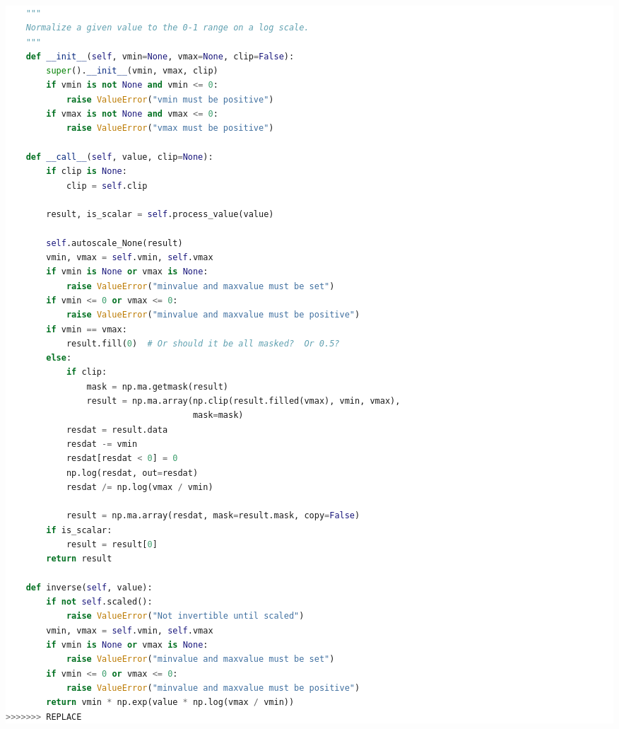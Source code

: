 ```python
    """
    Normalize a given value to the 0-1 range on a log scale.
    """
    def __init__(self, vmin=None, vmax=None, clip=False):
        super().__init__(vmin, vmax, clip)
        if vmin is not None and vmin <= 0:
            raise ValueError("vmin must be positive")
        if vmax is not None and vmax <= 0:
            raise ValueError("vmax must be positive")

    def __call__(self, value, clip=None):
        if clip is None:
            clip = self.clip

        result, is_scalar = self.process_value(value)

        self.autoscale_None(result)
        vmin, vmax = self.vmin, self.vmax
        if vmin is None or vmax is None:
            raise ValueError("minvalue and maxvalue must be set")
        if vmin <= 0 or vmax <= 0:
            raise ValueError("minvalue and maxvalue must be positive")
        if vmin == vmax:
            result.fill(0)  # Or should it be all masked?  Or 0.5?
        else:
            if clip:
                mask = np.ma.getmask(result)
                result = np.ma.array(np.clip(result.filled(vmax), vmin, vmax),
                                     mask=mask)
            resdat = result.data
            resdat -= vmin
            resdat[resdat < 0] = 0
            np.log(resdat, out=resdat)
            resdat /= np.log(vmax / vmin)

            result = np.ma.array(resdat, mask=result.mask, copy=False)
        if is_scalar:
            result = result[0]
        return result

    def inverse(self, value):
        if not self.scaled():
            raise ValueError("Not invertible until scaled")
        vmin, vmax = self.vmin, self.vmax
        if vmin is None or vmax is None:
            raise ValueError("minvalue and maxvalue must be set")
        if vmin <= 0 or vmax <= 0:
            raise ValueError("minvalue and maxvalue must be positive")
        return vmin * np.exp(value * np.log(vmax / vmin))
>>>>>>> REPLACE
```
